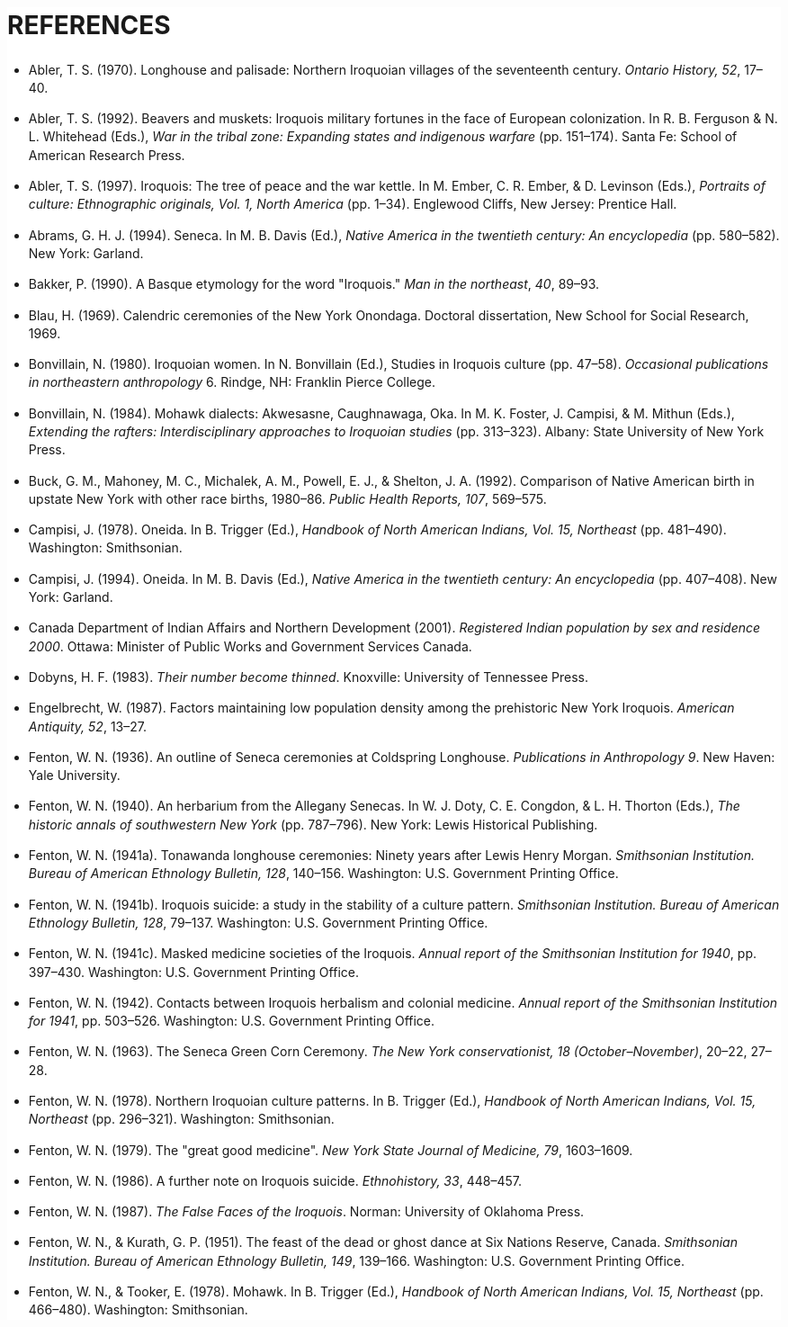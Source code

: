 # **REFERENCES**

- Abler, T. S. (1970). Longhouse and palisade: Northern Iroquoian villages of the seventeenth century. *Ontario History, 52*, 17–40.
- Abler, T. S. (1992). Beavers and muskets: Iroquois military fortunes in the face of European colonization. In R. B. Ferguson & N. L. Whitehead (Eds.), *War in the tribal zone: Expanding states and indigenous warfare* (pp. 151–174). Santa Fe: School of American Research Press.
- Abler, T. S. (1997). Iroquois: The tree of peace and the war kettle. In M. Ember, C. R. Ember, & D. Levinson (Eds.), *Portraits of culture: Ethnographic originals, Vol. 1, North America* (pp. 1–34). Englewood Cliffs, New Jersey: Prentice Hall.
- Abrams, G. H. J. (1994). Seneca. In M. B. Davis (Ed.), *Native America in the twentieth century: An encyclopedia* (pp. 580–582). New York: Garland.
- Bakker, P. (1990). A Basque etymology for the word "Iroquois." *Man in the northeast*, *40*, 89–93.
- Blau, H. (1969). Calendric ceremonies of the New York Onondaga. Doctoral dissertation, New School for Social Research, 1969.
- Bonvillain, N. (1980). Iroquoian women. In N. Bonvillain (Ed.), Studies in Iroquois culture (pp. 47–58). *Occasional publications in northeastern anthropology* 6. Rindge, NH: Franklin Pierce College.
- Bonvillain, N. (1984). Mohawk dialects: Akwesasne, Caughnawaga, Oka. In M. K. Foster, J. Campisi, & M. Mithun (Eds.), *Extending the rafters: Interdisciplinary approaches to Iroquoian studies* (pp. 313–323). Albany: State University of New York Press.
- Buck, G. M., Mahoney, M. C., Michalek, A. M., Powell, E. J., & Shelton, J. A. (1992). Comparison of Native American birth in upstate New York with other race births, 1980–86. *Public Health Reports, 107*, 569–575.

- Campisi, J. (1978). Oneida. In B. Trigger (Ed.), *Handbook of North American Indians, Vol. 15, Northeast* (pp. 481–490). Washington: Smithsonian.
- Campisi, J. (1994). Oneida. In M. B. Davis (Ed.), *Native America in the twentieth century: An encyclopedia* (pp. 407–408). New York: Garland.
- Canada Department of Indian Affairs and Northern Development (2001). *Registered Indian population by sex and residence 2000*. Ottawa: Minister of Public Works and Government Services Canada.
- Dobyns, H. F. (1983). *Their number become thinned*. Knoxville: University of Tennessee Press.
- Engelbrecht, W. (1987). Factors maintaining low population density among the prehistoric New York Iroquois. *American Antiquity, 52*, 13–27.
- Fenton, W. N. (1936). An outline of Seneca ceremonies at Coldspring Longhouse. *Publications in Anthropology 9*. New Haven: Yale University.
- Fenton, W. N. (1940). An herbarium from the Allegany Senecas. In W. J. Doty, C. E. Congdon, & L. H. Thorton (Eds.), *The historic annals of southwestern New York* (pp. 787–796). New York: Lewis Historical Publishing.
- Fenton, W. N. (1941a). Tonawanda longhouse ceremonies: Ninety years after Lewis Henry Morgan. *Smithsonian Institution. Bureau of American Ethnology Bulletin, 128*, 140–156. Washington: U.S. Government Printing Office.
- Fenton, W. N. (1941b). Iroquois suicide: a study in the stability of a culture pattern. *Smithsonian Institution. Bureau of American Ethnology Bulletin, 128*, 79–137. Washington: U.S. Government Printing Office.
- Fenton, W. N. (1941c). Masked medicine societies of the Iroquois. *Annual report of the Smithsonian Institution for 1940*, pp. 397–430. Washington: U.S. Government Printing Office.
- Fenton, W. N. (1942). Contacts between Iroquois herbalism and colonial medicine. *Annual report of the Smithsonian Institution for 1941*, pp. 503–526. Washington: U.S. Government Printing Office.
- Fenton, W. N. (1963). The Seneca Green Corn Ceremony. *The New York conservationist, 18 (October–November)*, 20–22, 27–28.
- Fenton, W. N. (1978). Northern Iroquoian culture patterns. In B. Trigger (Ed.), *Handbook of North American Indians, Vol. 15, Northeast* (pp. 296–321). Washington: Smithsonian.
- Fenton, W. N. (1979). The "great good medicine". *New York State Journal of Medicine, 79*, 1603–1609.
- Fenton, W. N. (1986). A further note on Iroquois suicide. *Ethnohistory, 33*, 448–457.
- Fenton, W. N. (1987). *The False Faces of the Iroquois*. Norman: University of Oklahoma Press.
- Fenton, W. N., & Kurath, G. P. (1951). The feast of the dead or ghost dance at Six Nations Reserve, Canada. *Smithsonian Institution. Bureau of American Ethnology Bulletin, 149*, 139–166. Washington: U.S. Government Printing Office.
- Fenton, W. N., & Tooker, E. (1978). Mohawk. In B. Trigger (Ed.), *Handbook of North American Indians, Vol. 15, Northeast* (pp. 466–480). Washington: Smithsonian.